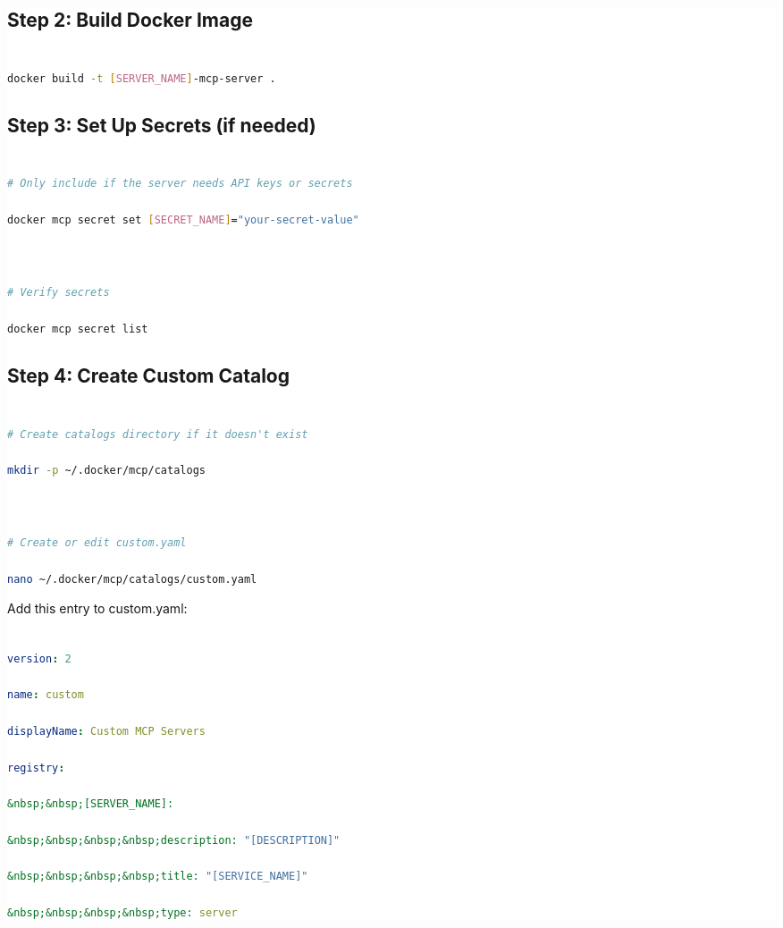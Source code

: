  

## Step 2: Build Docker Image

```bash

docker build -t [SERVER_NAME]-mcp-server .

```

  

## Step 3: Set Up Secrets (if needed)

```bash

# Only include if the server needs API keys or secrets

docker mcp secret set [SECRET_NAME]="your-secret-value"

  

# Verify secrets

docker mcp secret list

```

  

## Step 4: Create Custom Catalog

```bash

# Create catalogs directory if it doesn't exist

mkdir -p ~/.docker/mcp/catalogs

  

# Create or edit custom.yaml

nano ~/.docker/mcp/catalogs/custom.yaml

```

  

Add this entry to custom.yaml:

```yaml

version: 2

name: custom

displayName: Custom MCP Servers

registry:

&nbsp;&nbsp;[SERVER_NAME]:

&nbsp;&nbsp;&nbsp;&nbsp;description: "[DESCRIPTION]"

&nbsp;&nbsp;&nbsp;&nbsp;title: "[SERVICE_NAME]"

&nbsp;&nbsp;&nbsp;&nbsp;type: server

```